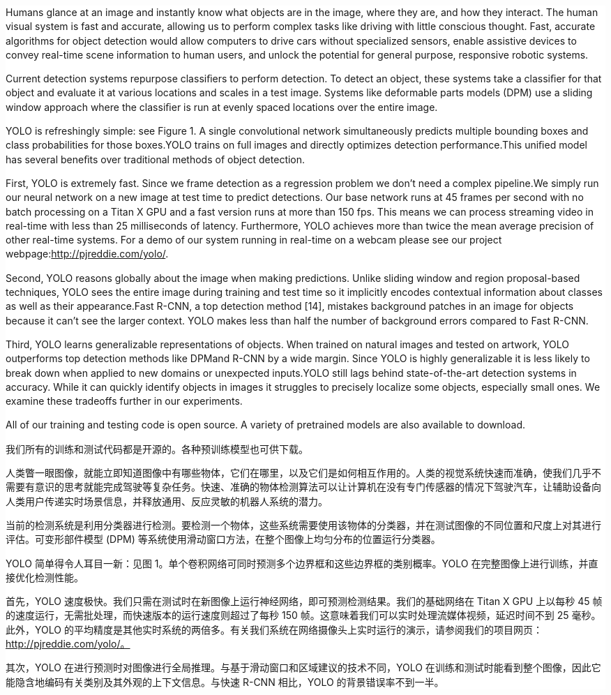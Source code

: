 Humans glance at an image and instantly know what objects are in the image, where they are, and how they interact. The human visual system is fast and accurate, allowing us to perform complex tasks like driving with little conscious thought. Fast, accurate algorithms for object detection would allow computers to drive cars without specialized sensors, enable assistive devices to convey real-time scene information to human users, and unlock the potential for general purpose, responsive robotic systems.

Current detection systems repurpose classiﬁers to perform detection. To detect an object, these systems take a classiﬁer for that object and evaluate it at various locations and scales in a test image. Systems like deformable parts models (DPM) use a sliding window approach where the classiﬁer is run at evenly spaced locations over the entire image.

YOLO is refreshingly simple: see Figure 1. A single convolutional network simultaneously predicts multiple bounding boxes and class probabilities for those boxes.YOLO trains on full images and directly optimizes detection performance.This uniﬁed model has several beneﬁts over traditional methods of object detection.

First, YOLO is extremely fast. Since we frame detection as a regression problem we don’t need a complex pipeline.We simply run our neural network on a new image at test time to predict detections. Our base network runs at 45 frames per second with no batch processing on a Titan X GPU and a fast version runs at more than 150 fps. This means we can process streaming video in real-time with less than 25 milliseconds of latency. Furthermore, YOLO achieves more than twice the mean average precision of other real-time systems. For a demo of our system running in real-time on a webcam please see our project webpage:http://pjreddie.com/yolo/.

Second, YOLO reasons globally about the image when making predictions. Unlike sliding window and region proposal-based techniques, YOLO sees the entire image during training and test time so it implicitly encodes contextual information about classes as well as their appearance.Fast R-CNN, a top detection method [14], mistakes background patches in an image for objects because it can’t see the larger context. YOLO makes less than half the number of background errors compared to Fast R-CNN.

Third, YOLO learns generalizable representations of objects. When trained on natural images and tested on artwork, YOLO outperforms top detection methods like DPMand R-CNN by a wide margin. Since YOLO is highly generalizable it is less likely to break down when applied to new domains or unexpected inputs.YOLO still lags behind state-of-the-art detection systems in accuracy. While it can quickly identify objects in images it struggles to precisely localize some objects, especially small ones. We examine these tradeoffs further in our experiments.

All of our training and testing code is open source. A variety of pretrained models are also available to download.

我们所有的训练和测试代码都是开源的。各种预训练模型也可供下载。

人类瞥一眼图像，就能立即知道图像中有哪些物体，它们在哪里，以及它们是如何相互作用的。人类的视觉系统快速而准确，使我们几乎不需要有意识的思考就能完成驾驶等复杂任务。快速、准确的物体检测算法可以让计算机在没有专门传感器的情况下驾驶汽车，让辅助设备向人类用户传递实时场景信息，并释放通用、反应灵敏的机器人系统的潜力。

当前的检测系统是利用分类器进行检测。要检测一个物体，这些系统需要使用该物体的分类器，并在测试图像的不同位置和尺度上对其进行评估。可变形部件模型 (DPM) 等系统使用滑动窗口方法，在整个图像上均匀分布的位置运行分类器。

YOLO 简单得令人耳目一新：见图 1。单个卷积网络可同时预测多个边界框和这些边界框的类别概率。YOLO 在完整图像上进行训练，并直接优化检测性能。

首先，YOLO 速度极快。我们只需在测试时在新图像上运行神经网络，即可预测检测结果。我们的基础网络在 Titan X GPU 上以每秒 45 帧的速度运行，无需批处理，而快速版本的运行速度则超过了每秒 150 帧。这意味着我们可以实时处理流媒体视频，延迟时间不到 25 毫秒。此外，YOLO 的平均精度是其他实时系统的两倍多。有关我们系统在网络摄像头上实时运行的演示，请参阅我们的项目网页：http://pjreddie.com/yolo/。

其次，YOLO 在进行预测时对图像进行全局推理。与基于滑动窗口和区域建议的技术不同，YOLO 在训练和测试时能看到整个图像，因此它能隐含地编码有关类别及其外观的上下文信息。与快速 R-CNN 相比，YOLO 的背景错误率不到一半。
